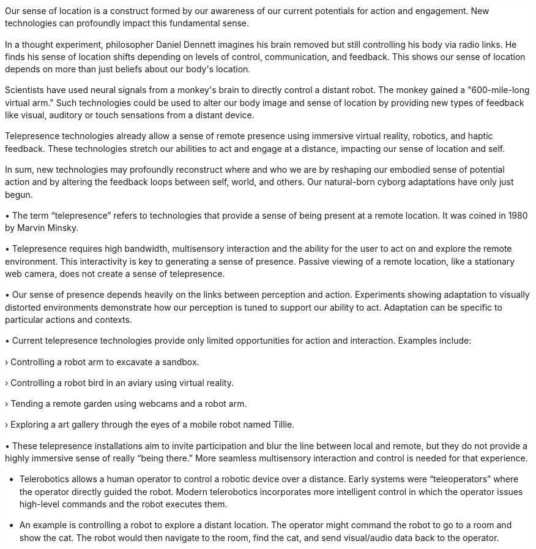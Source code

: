 
Our sense of location is a construct formed by our awareness of our current potentials for action and engagement. New technologies can profoundly impact this fundamental sense. 

In a thought experiment, philosopher Daniel Dennett imagines his brain removed but still controlling his body via radio links. He finds his sense of location shifts depending on levels of control, communication, and feedback. This shows our sense of location depends on more than just beliefs about our body's location.

Scientists have used neural signals from a monkey's brain to directly control a distant robot. The monkey gained a "600-mile-long virtual arm." Such technologies could be used to alter our body image and sense of location by providing new types of feedback like visual, auditory or touch sensations from a distant device.

Telepresence technologies already allow a sense of remote presence using immersive virtual reality, robotics, and haptic feedback. These technologies stretch our abilities to act and engage at a distance, impacting our sense of location and self.

In sum, new technologies may profoundly reconstruct where and who we are by reshaping our embodied sense of potential action and by altering the feedback loops between self, world, and others. Our natural-born cyborg adaptations have only just begun.

 

• The term “telepresence” refers to technologies that provide a sense of being present at a remote location. It was coined in 1980 by Marvin Minsky. 

• Telepresence requires high bandwidth, multisensory interaction and the ability for the user to act on and explore the remote environment. This interactivity is key to generating a sense of presence. Passive viewing of a remote location, like a stationary web camera, does not create a sense of telepresence.

• Our sense of presence depends heavily on the links between perception and action. Experiments showing adaptation to visually distorted environments demonstrate how our perception is tuned to support our ability to act. Adaptation can be specific to particular actions and contexts.

• Current telepresence technologies provide only limited opportunities for action and interaction. Examples include:

› Controlling a robot arm to excavate a sandbox.

› Controlling a robot bird in an aviary using virtual reality.

› Tending a remote garden using webcams and a robot arm. 

› Exploring a art gallery through the eyes of a mobile robot named Tillie.

• These telepresence installations aim to invite participation and blur the line between local and remote, but they do not provide a highly immersive sense of really “being there.” More seamless multisensory interaction and control is needed for that experience.

 

- Telerobotics allows a human operator to control a robotic device over a distance. Early systems were “teleoperators” where the operator directly guided the robot. Modern telerobotics incorporates more intelligent control in which the operator issues high-level commands and the robot executes them. 

- An example is controlling a robot to explore a distant location. The operator might command the robot to go to a room and show the cat. The robot would then navigate to the room, find the cat, and send visual/audio data back to the operator.
